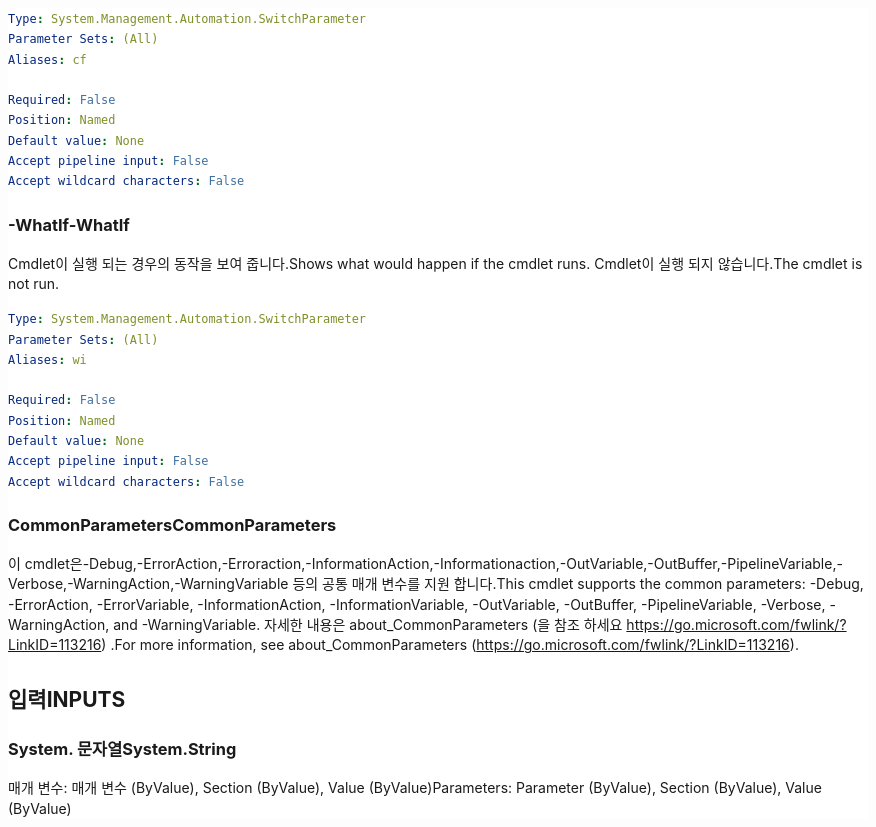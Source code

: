 ```yaml
Type: System.Management.Automation.SwitchParameter
Parameter Sets: (All)
Aliases: cf

Required: False
Position: Named
Default value: None
Accept pipeline input: False
Accept wildcard characters: False
```

### <span data-ttu-id="72bd9-129">-WhatIf</span><span class="sxs-lookup"><span data-stu-id="72bd9-129">-WhatIf</span></span>
<span data-ttu-id="72bd9-130">Cmdlet이 실행 되는 경우의 동작을 보여 줍니다.</span><span class="sxs-lookup"><span data-stu-id="72bd9-130">Shows what would happen if the cmdlet runs.</span></span> <span data-ttu-id="72bd9-131">Cmdlet이 실행 되지 않습니다.</span><span class="sxs-lookup"><span data-stu-id="72bd9-131">The cmdlet is not run.</span></span>

```yaml
Type: System.Management.Automation.SwitchParameter
Parameter Sets: (All)
Aliases: wi

Required: False
Position: Named
Default value: None
Accept pipeline input: False
Accept wildcard characters: False
```

### <span data-ttu-id="72bd9-132">CommonParameters</span><span class="sxs-lookup"><span data-stu-id="72bd9-132">CommonParameters</span></span>
<span data-ttu-id="72bd9-133">이 cmdlet은-Debug,-ErrorAction,-Erroraction,-InformationAction,-Informationaction,-OutVariable,-OutBuffer,-PipelineVariable,-Verbose,-WarningAction,-WarningVariable 등의 공통 매개 변수를 지원 합니다.</span><span class="sxs-lookup"><span data-stu-id="72bd9-133">This cmdlet supports the common parameters: -Debug, -ErrorAction, -ErrorVariable, -InformationAction, -InformationVariable, -OutVariable, -OutBuffer, -PipelineVariable, -Verbose, -WarningAction, and -WarningVariable.</span></span> <span data-ttu-id="72bd9-134">자세한 내용은 about_CommonParameters (을 참조 하세요 https://go.microsoft.com/fwlink/?LinkID=113216) .</span><span class="sxs-lookup"><span data-stu-id="72bd9-134">For more information, see about_CommonParameters (https://go.microsoft.com/fwlink/?LinkID=113216).</span></span>

## <span data-ttu-id="72bd9-135">입력</span><span class="sxs-lookup"><span data-stu-id="72bd9-135">INPUTS</span></span>

### <span data-ttu-id="72bd9-136">System. 문자열</span><span class="sxs-lookup"><span data-stu-id="72bd9-136">System.String</span></span>
<span data-ttu-id="72bd9-137">매개 변수: 매개 변수 (ByValue), Section (ByValue), Value (ByValue)</span><span class="sxs-lookup"><span data-stu-id="72bd9-137">Parameters: Parameter (ByValue), Section (ByValue), Value (ByValue)</span></span>
